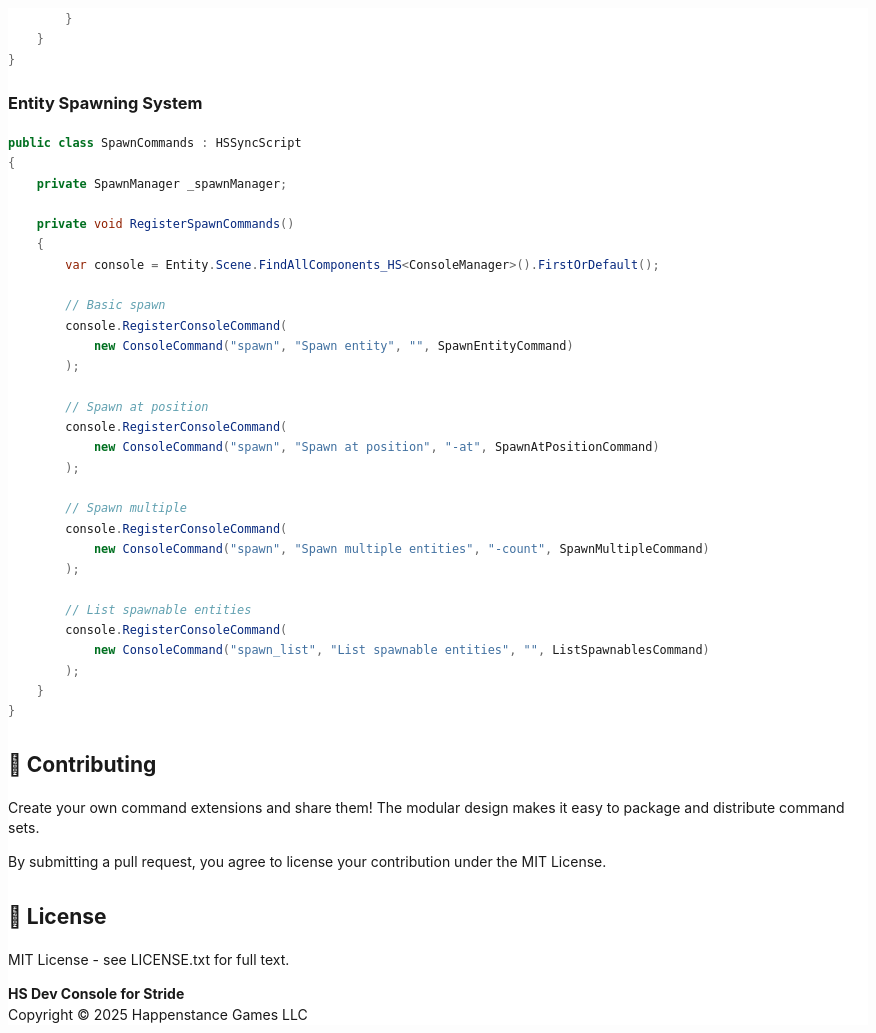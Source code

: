 ```csharp
        }
    }
}
```

### Entity Spawning System

```csharp
public class SpawnCommands : HSSyncScript
{
    private SpawnManager _spawnManager;
    
    private void RegisterSpawnCommands()
    {
        var console = Entity.Scene.FindAllComponents_HS<ConsoleManager>().FirstOrDefault();
        
        // Basic spawn
        console.RegisterConsoleCommand(
            new ConsoleCommand("spawn", "Spawn entity", "", SpawnEntityCommand)
        );
        
        // Spawn at position
        console.RegisterConsoleCommand(
            new ConsoleCommand("spawn", "Spawn at position", "-at", SpawnAtPositionCommand)
        );
        
        // Spawn multiple
        console.RegisterConsoleCommand(
            new ConsoleCommand("spawn", "Spawn multiple entities", "-count", SpawnMultipleCommand)
        );
        
        // List spawnable entities
        console.RegisterConsoleCommand(
            new ConsoleCommand("spawn_list", "List spawnable entities", "", ListSpawnablesCommand)
        );
    }
}
```

## 🤝 Contributing

Create your own command extensions and share them! The modular design makes it easy to package and distribute command sets.

By submitting a pull request, you agree to license your contribution under the MIT License.

## 📄 License

MIT License - see LICENSE.txt for full text.

**HS Dev Console for Stride**  
Copyright © 2025 Happenstance Games LLC
